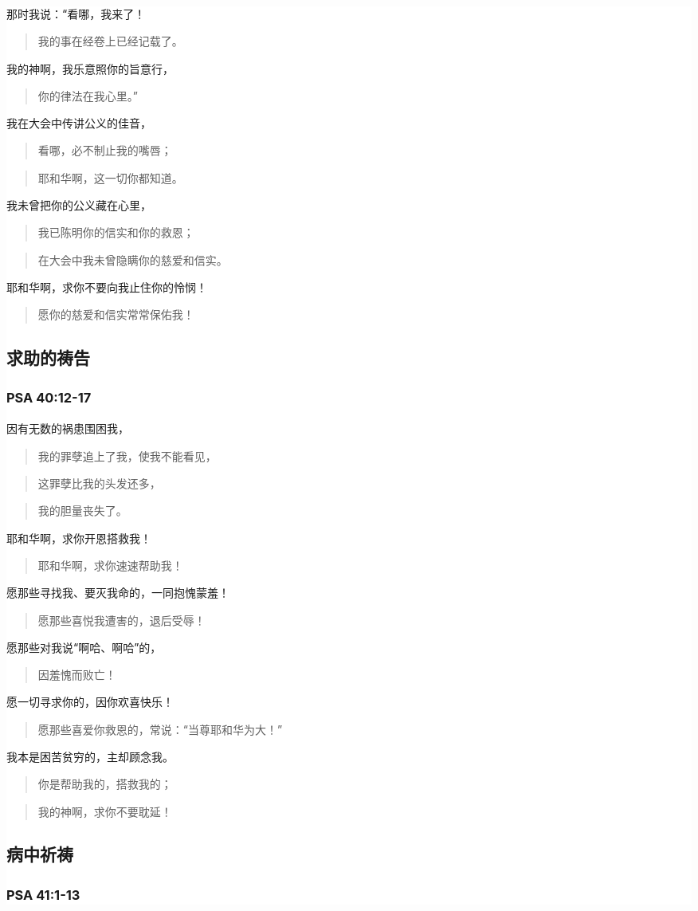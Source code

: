 那时我说：“看哪，我来了！

> 我的事在经卷上已经记载了。

我的神啊，我乐意照你的旨意行，

> 你的律法在我心里。”

我在大会中传讲公义的佳音，

> 看哪，必不制止我的嘴唇；

> 耶和华啊，这一切你都知道。

我未曾把你的公义藏在心里，

> 我已陈明你的信实和你的救恩；

> 在大会中我未曾隐瞒你的慈爱和信实。

耶和华啊，求你不要向我止住你的怜悯！

> 愿你的慈爱和信实常常保佑我！

## <a id='1034' name='1034'></a>求助的祷告

### PSA 40:12-17

因有无数的祸患围困我，

> 我的罪孽追上了我，使我不能看见，

> 这罪孽比我的头发还多，

> 我的胆量丧失了。

耶和华啊，求你开恩搭救我！

> 耶和华啊，求你速速帮助我！

愿那些寻找我、要灭我命的，一同抱愧蒙羞！

> 愿那些喜悦我遭害的，退后受辱！

愿那些对我说“啊哈、啊哈”的，

> 因羞愧而败亡！

愿一切寻求你的，因你欢喜快乐！

> 愿那些喜爱你救恩的，常说：“当尊耶和华为大！”

我本是困苦贫穷的，主却顾念我。

> 你是帮助我的，搭救我的；

> 我的神啊，求你不要耽延！

## <a id='1035' name='1035'></a>病中祈祷

### PSA 41:1-13
